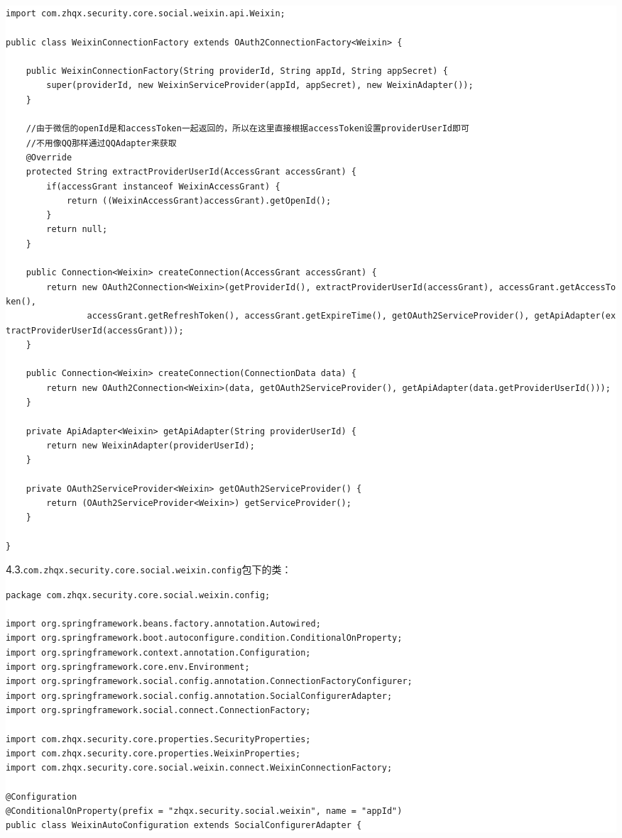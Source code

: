 	import com.zhqx.security.core.social.weixin.api.Weixin;
	
	public class WeixinConnectionFactory extends OAuth2ConnectionFactory<Weixin> {
		
		public WeixinConnectionFactory(String providerId, String appId, String appSecret) {
			super(providerId, new WeixinServiceProvider(appId, appSecret), new WeixinAdapter());
		}
		
		//由于微信的openId是和accessToken一起返回的，所以在这里直接根据accessToken设置providerUserId即可
		//不用像QQ那样通过QQAdapter来获取
		@Override
		protected String extractProviderUserId(AccessGrant accessGrant) {
			if(accessGrant instanceof WeixinAccessGrant) {
				return ((WeixinAccessGrant)accessGrant).getOpenId();
			}
			return null;
		}
		
		public Connection<Weixin> createConnection(AccessGrant accessGrant) {
			return new OAuth2Connection<Weixin>(getProviderId(), extractProviderUserId(accessGrant), accessGrant.getAccessToken(),
					accessGrant.getRefreshToken(), accessGrant.getExpireTime(), getOAuth2ServiceProvider(), getApiAdapter(extractProviderUserId(accessGrant)));
		}
	
		public Connection<Weixin> createConnection(ConnectionData data) {
			return new OAuth2Connection<Weixin>(data, getOAuth2ServiceProvider(), getApiAdapter(data.getProviderUserId()));
		}
		
		private ApiAdapter<Weixin> getApiAdapter(String providerUserId) {
			return new WeixinAdapter(providerUserId);
		}
		
		private OAuth2ServiceProvider<Weixin> getOAuth2ServiceProvider() {
			return (OAuth2ServiceProvider<Weixin>) getServiceProvider();
		}
	
	}

4.3.`com.zhqx.security.core.social.weixin.config`包下的类：

	package com.zhqx.security.core.social.weixin.config;
	
	import org.springframework.beans.factory.annotation.Autowired;
	import org.springframework.boot.autoconfigure.condition.ConditionalOnProperty;
	import org.springframework.context.annotation.Configuration;
	import org.springframework.core.env.Environment;
	import org.springframework.social.config.annotation.ConnectionFactoryConfigurer;
	import org.springframework.social.config.annotation.SocialConfigurerAdapter;
	import org.springframework.social.connect.ConnectionFactory;
	
	import com.zhqx.security.core.properties.SecurityProperties;
	import com.zhqx.security.core.properties.WeixinProperties;
	import com.zhqx.security.core.social.weixin.connect.WeixinConnectionFactory;
	
	@Configuration
	@ConditionalOnProperty(prefix = "zhqx.security.social.weixin", name = "appId")
	public class WeixinAutoConfiguration extends SocialConfigurerAdapter {
	